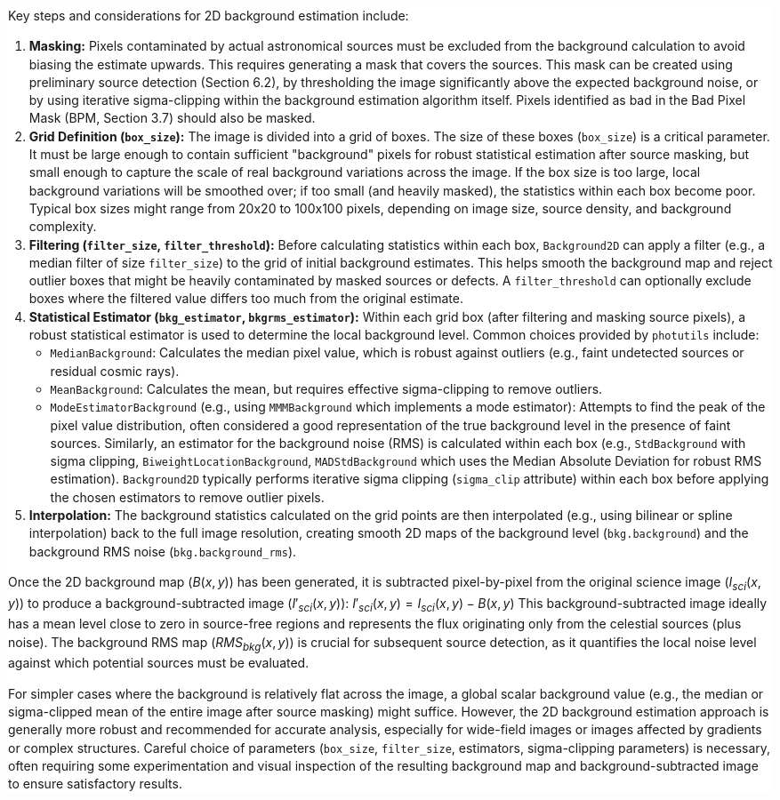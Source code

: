 Key steps and considerations for 2D background estimation include:
1.  **Masking:** Pixels contaminated by actual astronomical sources must be excluded from the background calculation to avoid biasing the estimate upwards. This requires generating a mask that covers the sources. This mask can be created using preliminary source detection (Section 6.2), by thresholding the image significantly above the expected background noise, or by using iterative sigma-clipping within the background estimation algorithm itself. Pixels identified as bad in the Bad Pixel Mask (BPM, Section 3.7) should also be masked.
2.  **Grid Definition (`box_size`):** The image is divided into a grid of boxes. The size of these boxes (`box_size`) is a critical parameter. It must be large enough to contain sufficient "background" pixels for robust statistical estimation after source masking, but small enough to capture the scale of real background variations across the image. If the box size is too large, local background variations will be smoothed over; if too small (and heavily masked), the statistics within each box become poor. Typical box sizes might range from 20x20 to 100x100 pixels, depending on image size, source density, and background complexity.
3.  **Filtering (`filter_size`, `filter_threshold`):** Before calculating statistics within each box, `Background2D` can apply a filter (e.g., a median filter of size `filter_size`) to the grid of initial background estimates. This helps smooth the background map and reject outlier boxes that might be heavily contaminated by masked sources or defects. A `filter_threshold` can optionally exclude boxes where the filtered value differs too much from the original estimate.
4.  **Statistical Estimator (`bkg_estimator`, `bkgrms_estimator`):** Within each grid box (after filtering and masking source pixels), a robust statistical estimator is used to determine the local background level. Common choices provided by `photutils` include:
    *   `MedianBackground`: Calculates the median pixel value, which is robust against outliers (e.g., faint undetected sources or residual cosmic rays).
    *   `MeanBackground`: Calculates the mean, but requires effective sigma-clipping to remove outliers.
    *   `ModeEstimatorBackground` (e.g., using `MMMBackground` which implements a mode estimator): Attempts to find the peak of the pixel value distribution, often considered a good representation of the true background level in the presence of faint sources.
    Similarly, an estimator for the background noise (RMS) is calculated within each box (e.g., `StdBackground` with sigma clipping, `BiweightLocationBackground`, `MADStdBackground` which uses the Median Absolute Deviation for robust RMS estimation). `Background2D` typically performs iterative sigma clipping (`sigma_clip` attribute) within each box before applying the chosen estimators to remove outlier pixels.
5.  **Interpolation:** The background statistics calculated on the grid points are then interpolated (e.g., using bilinear or spline interpolation) back to the full image resolution, creating smooth 2D maps of the background level (`bkg.background`) and the background RMS noise (`bkg.background_rms`).

Once the 2D background map ($B(x, y)$) has been generated, it is subtracted pixel-by-pixel from the original science image ($I_{sci}(x, y)$) to produce a background-subtracted image ($I'_{sci}(x, y)$):
$I'_{sci}(x, y) = I_{sci}(x, y) - B(x, y)$
This background-subtracted image ideally has a mean level close to zero in source-free regions and represents the flux originating only from the celestial sources (plus noise). The background RMS map ($RMS_{bkg}(x, y)$) is crucial for subsequent source detection, as it quantifies the local noise level against which potential sources must be evaluated.

For simpler cases where the background is relatively flat across the image, a global scalar background value (e.g., the median or sigma-clipped mean of the entire image after source masking) might suffice. However, the 2D background estimation approach is generally more robust and recommended for accurate analysis, especially for wide-field images or images affected by gradients or complex structures. Careful choice of parameters (`box_size`, `filter_size`, estimators, sigma-clipping parameters) is necessary, often requiring some experimentation and visual inspection of the resulting background map and background-subtracted image to ensure satisfactory results.
